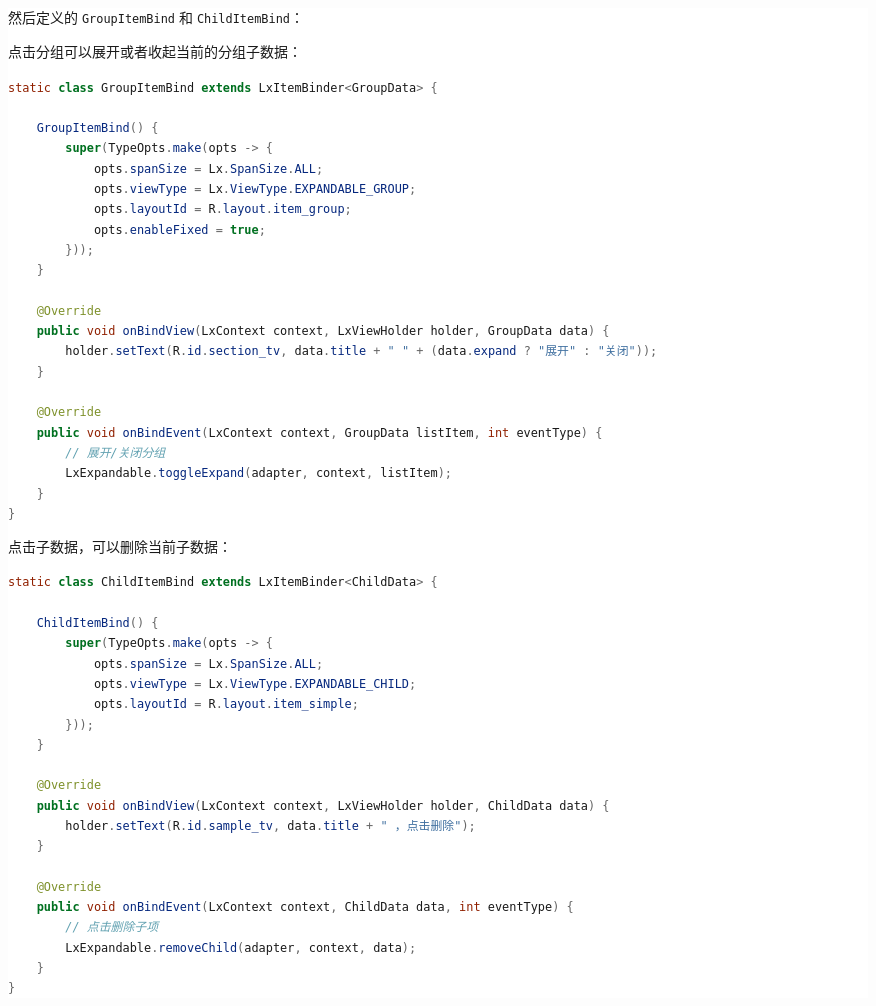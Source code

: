 然后定义的 `GroupItemBind` 和  `ChildItemBind`：

点击分组可以展开或者收起当前的分组子数据：

```java
static class GroupItemBind extends LxItemBinder<GroupData> {

    GroupItemBind() {
        super(TypeOpts.make(opts -> {
            opts.spanSize = Lx.SpanSize.ALL;
            opts.viewType = Lx.ViewType.EXPANDABLE_GROUP;
            opts.layoutId = R.layout.item_group;
            opts.enableFixed = true;
        }));
    }

    @Override
    public void onBindView(LxContext context, LxViewHolder holder, GroupData data) {
        holder.setText(R.id.section_tv, data.title + " " + (data.expand ? "展开" : "关闭"));
    }

    @Override
    public void onBindEvent(LxContext context, GroupData listItem, int eventType) {
        // 展开/关闭分组
        LxExpandable.toggleExpand(adapter, context, listItem);
    }
}
```

点击子数据，可以删除当前子数据：

```java
static class ChildItemBind extends LxItemBinder<ChildData> {

    ChildItemBind() {
        super(TypeOpts.make(opts -> {
            opts.spanSize = Lx.SpanSize.ALL;
            opts.viewType = Lx.ViewType.EXPANDABLE_CHILD;
            opts.layoutId = R.layout.item_simple;
        }));
    }

    @Override
    public void onBindView(LxContext context, LxViewHolder holder, ChildData data) {
        holder.setText(R.id.sample_tv, data.title + " ，点击删除");
    }

    @Override
    public void onBindEvent(LxContext context, ChildData data, int eventType) {
        // 点击删除子项
        LxExpandable.removeChild(adapter, context, data);
    }
}
```
